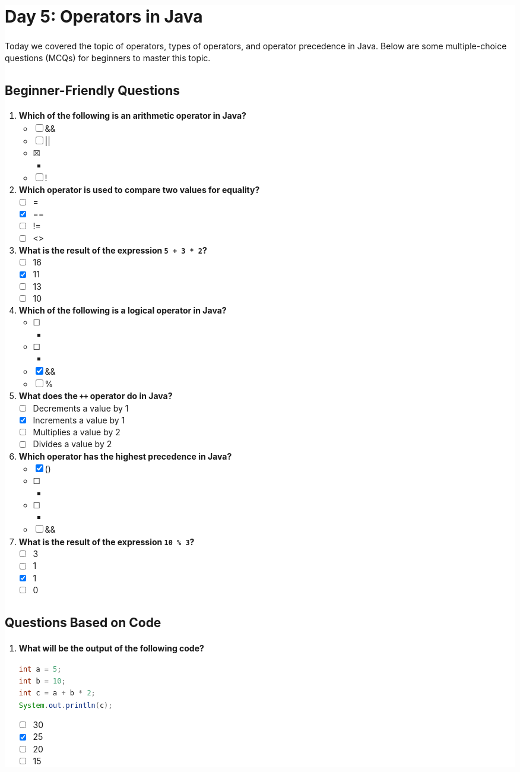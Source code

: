 # Day 5: Operators in Java

Today we covered the topic of operators, types of operators, and operator precedence in Java. Below are some multiple-choice questions (MCQs) for beginners to master this topic.

## Beginner-Friendly Questions

1. **Which of the following is an arithmetic operator in Java?**
    - [ ] &&
    - [ ] ||
    - [x] +
    - [ ] !

2. **Which operator is used to compare two values for equality?**
    - [ ] =
    - [x] ==
    - [ ] !=
    - [ ] <>

3. **What is the result of the expression `5 + 3 * 2`?**
    - [ ] 16
    - [x] 11
    - [ ] 13
    - [ ] 10

4. **Which of the following is a logical operator in Java?**
    - [ ] +
    - [ ] -
    - [x] &&
    - [ ] %

5. **What does the `++` operator do in Java?**
    - [ ] Decrements a value by 1
    - [x] Increments a value by 1
    - [ ] Multiplies a value by 2
    - [ ] Divides a value by 2

6. **Which operator has the highest precedence in Java?**
    - [x] ()
    - [ ] *
    - [ ] +
    - [ ] &&

7. **What is the result of the expression `10 % 3`?**
    - [ ] 3
    - [ ] 1
    - [x] 1
    - [ ] 0

## Questions Based on Code

1. **What will be the output of the following code?**
    ```java
    int a = 5;
    int b = 10;
    int c = a + b * 2;
    System.out.println(c);
    ```
    - [ ] 30
    - [x] 25
    - [ ] 20
    - [ ] 15
